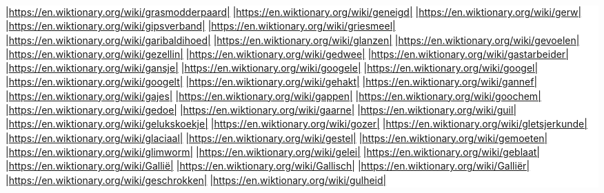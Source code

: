 |https://en.wiktionary.org/wiki/grasmodderpaard|
|https://en.wiktionary.org/wiki/geneigd|
|https://en.wiktionary.org/wiki/gerw|
|https://en.wiktionary.org/wiki/gipsverband|
|https://en.wiktionary.org/wiki/griesmeel|
|https://en.wiktionary.org/wiki/garibaldihoed|
|https://en.wiktionary.org/wiki/glanzen|
|https://en.wiktionary.org/wiki/gevoelen|
|https://en.wiktionary.org/wiki/gezellin|
|https://en.wiktionary.org/wiki/gedwee|
|https://en.wiktionary.org/wiki/gastarbeider|
|https://en.wiktionary.org/wiki/gansje|
|https://en.wiktionary.org/wiki/googele|
|https://en.wiktionary.org/wiki/googel|
|https://en.wiktionary.org/wiki/googelt|
|https://en.wiktionary.org/wiki/gehakt|
|https://en.wiktionary.org/wiki/gannef|
|https://en.wiktionary.org/wiki/gajes|
|https://en.wiktionary.org/wiki/gappen|
|https://en.wiktionary.org/wiki/goochem|
|https://en.wiktionary.org/wiki/gedoe|
|https://en.wiktionary.org/wiki/gaarne|
|https://en.wiktionary.org/wiki/guil|
|https://en.wiktionary.org/wiki/gelukskoekje|
|https://en.wiktionary.org/wiki/gozer|
|https://en.wiktionary.org/wiki/gletsjerkunde|
|https://en.wiktionary.org/wiki/glaciaal|
|https://en.wiktionary.org/wiki/gestel|
|https://en.wiktionary.org/wiki/gemoeten|
|https://en.wiktionary.org/wiki/glimworm|
|https://en.wiktionary.org/wiki/gelei|
|https://en.wiktionary.org/wiki/geblaat|
|https://en.wiktionary.org/wiki/Gallië|
|https://en.wiktionary.org/wiki/Gallisch|
|https://en.wiktionary.org/wiki/Galliër|
|https://en.wiktionary.org/wiki/geschrokken|
|https://en.wiktionary.org/wiki/gulheid|